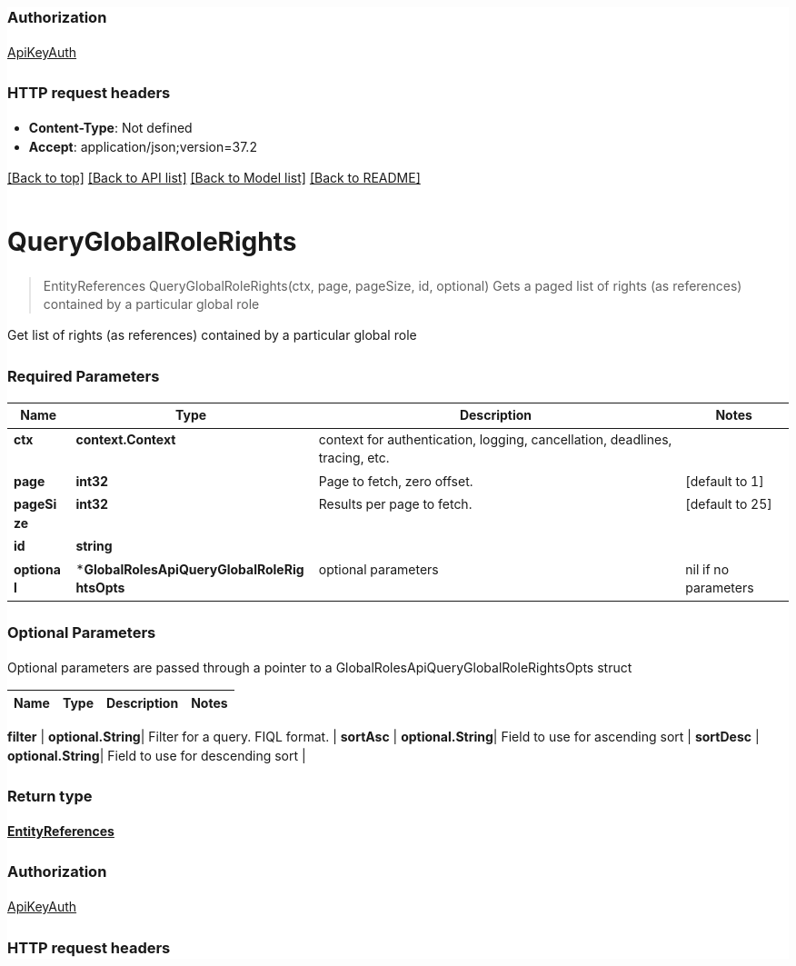 ### Authorization

[ApiKeyAuth](../README.md#ApiKeyAuth)

### HTTP request headers

 - **Content-Type**: Not defined
 - **Accept**: application/json;version=37.2

[[Back to top]](#) [[Back to API list]](../README.md#documentation-for-api-endpoints) [[Back to Model list]](../README.md#documentation-for-models) [[Back to README]](../README.md)

# **QueryGlobalRoleRights**
> EntityReferences QueryGlobalRoleRights(ctx, page, pageSize, id, optional)
Gets a paged list of rights (as references) contained by a particular global role

Get list of rights (as references) contained by a particular global role 

### Required Parameters

Name | Type | Description  | Notes
------------- | ------------- | ------------- | -------------
 **ctx** | **context.Context** | context for authentication, logging, cancellation, deadlines, tracing, etc.
  **page** | **int32**| Page to fetch, zero offset. | [default to 1]
  **pageSize** | **int32**| Results per page to fetch. | [default to 25]
  **id** | **string**|  | 
 **optional** | ***GlobalRolesApiQueryGlobalRoleRightsOpts** | optional parameters | nil if no parameters

### Optional Parameters
Optional parameters are passed through a pointer to a GlobalRolesApiQueryGlobalRoleRightsOpts struct

Name | Type | Description  | Notes
------------- | ------------- | ------------- | -------------



 **filter** | **optional.String**| Filter for a query.  FIQL format. | 
 **sortAsc** | **optional.String**| Field to use for ascending sort | 
 **sortDesc** | **optional.String**| Field to use for descending sort | 

### Return type

[**EntityReferences**](EntityReferences.md)

### Authorization

[ApiKeyAuth](../README.md#ApiKeyAuth)

### HTTP request headers
